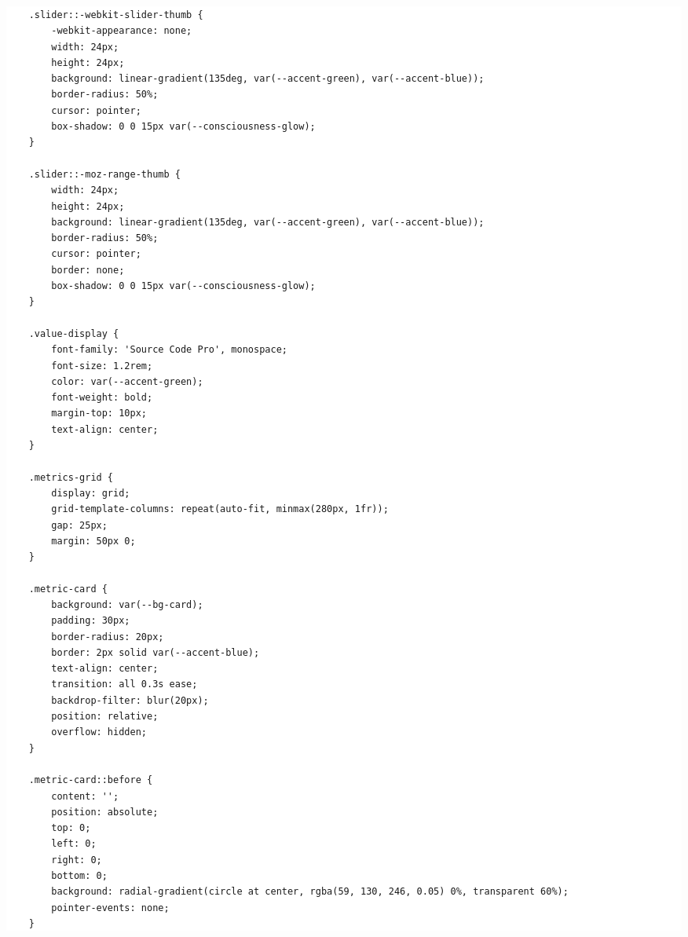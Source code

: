         .slider::-webkit-slider-thumb {
            -webkit-appearance: none;
            width: 24px;
            height: 24px;
            background: linear-gradient(135deg, var(--accent-green), var(--accent-blue));
            border-radius: 50%;
            cursor: pointer;
            box-shadow: 0 0 15px var(--consciousness-glow);
        }

        .slider::-moz-range-thumb {
            width: 24px;
            height: 24px;
            background: linear-gradient(135deg, var(--accent-green), var(--accent-blue));
            border-radius: 50%;
            cursor: pointer;
            border: none;
            box-shadow: 0 0 15px var(--consciousness-glow);
        }

        .value-display {
            font-family: 'Source Code Pro', monospace;
            font-size: 1.2rem;
            color: var(--accent-green);
            font-weight: bold;
            margin-top: 10px;
            text-align: center;
        }

        .metrics-grid {
            display: grid;
            grid-template-columns: repeat(auto-fit, minmax(280px, 1fr));
            gap: 25px;
            margin: 50px 0;
        }

        .metric-card {
            background: var(--bg-card);
            padding: 30px;
            border-radius: 20px;
            border: 2px solid var(--accent-blue);
            text-align: center;
            transition: all 0.3s ease;
            backdrop-filter: blur(20px);
            position: relative;
            overflow: hidden;
        }

        .metric-card::before {
            content: '';
            position: absolute;
            top: 0;
            left: 0;
            right: 0;
            bottom: 0;
            background: radial-gradient(circle at center, rgba(59, 130, 246, 0.05) 0%, transparent 60%);
            pointer-events: none;
        }
